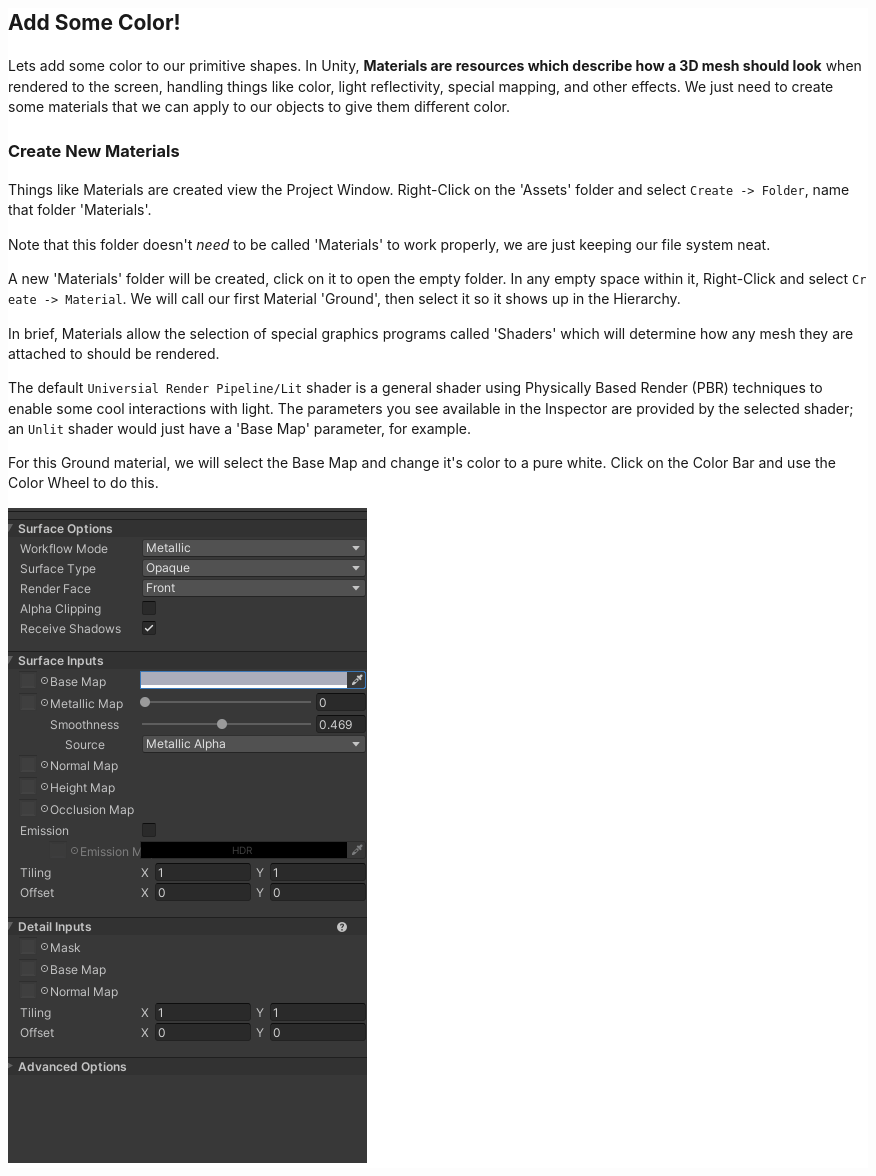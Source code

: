 ## Add Some Color!
Lets add some color to our primitive shapes. In Unity, **Materials are resources which describe how a 3D mesh should look** when rendered to the screen, handling things like color, light reflectivity, special mapping, and other effects. We just need to create some materials that we can apply to our objects to give them different color.

### Create New Materials
Things like Materials are created view the Project Window. Right-Click on the 'Assets' folder and select `Create -> Folder`, name that folder 'Materials'.

Note that this folder doesn't *need* to be called 'Materials' to work properly, we are just keeping our file system neat. 

A new 'Materials' folder will be created, click on it to open the empty folder. In any empty space within it, Right-Click and select `Create -> Material`. We will call our first Material 'Ground', then select it so it shows up in the Hierarchy.

In brief, Materials allow the selection of special graphics programs called 'Shaders' which will determine how any mesh they are attached to should be rendered. 

The default `Universial Render Pipeline/Lit` shader is a general shader using Physically Based Render (PBR) techniques to enable some cool interactions with light. The parameters you see available in the Inspector are provided by the selected shader; an `Unlit` shader would just have a 'Base Map' parameter, for example.

For this Ground material, we will select the Base Map and change it's color to a pure white. Click on the Color Bar and use the Color Wheel to do this.

![color-selector](./unity-editor-introduction-res/color-selector.gif)
